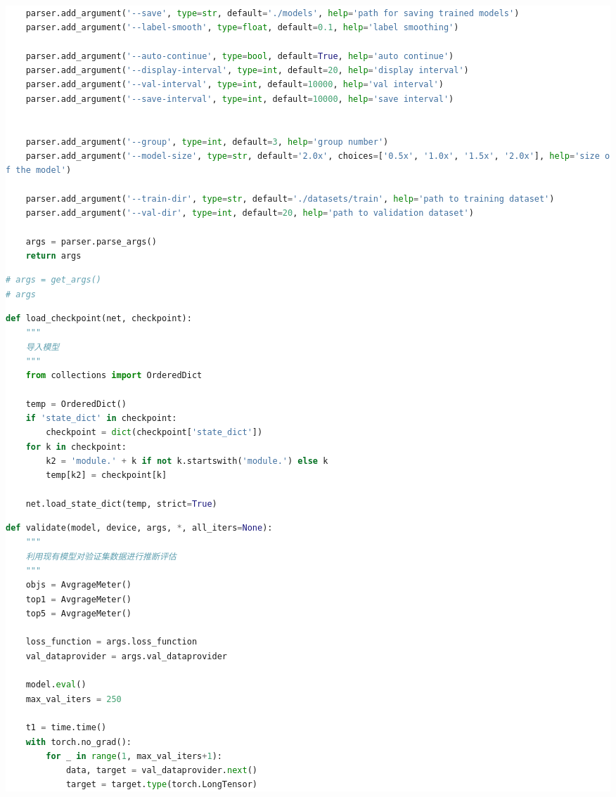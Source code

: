 ```python
    parser.add_argument('--save', type=str, default='./models', help='path for saving trained models')
    parser.add_argument('--label-smooth', type=float, default=0.1, help='label smoothing')
    
    parser.add_argument('--auto-continue', type=bool, default=True, help='auto continue')
    parser.add_argument('--display-interval', type=int, default=20, help='display interval')
    parser.add_argument('--val-interval', type=int, default=10000, help='val interval')
    parser.add_argument('--save-interval', type=int, default=10000, help='save interval')
    
    
    parser.add_argument('--group', type=int, default=3, help='group number')
    parser.add_argument('--model-size', type=str, default='2.0x', choices=['0.5x', '1.0x', '1.5x', '2.0x'], help='size of the model')
    
    parser.add_argument('--train-dir', type=str, default='./datasets/train', help='path to training dataset')
    parser.add_argument('--val-dir', type=int, default=20, help='path to validation dataset')
    
    args = parser.parse_args()
    return args
```


```python
# args = get_args()
# args
```


```python
def load_checkpoint(net, checkpoint):
    """
    导入模型
    """
    from collections import OrderedDict
    
    temp = OrderedDict()
    if 'state_dict' in checkpoint:
        checkpoint = dict(checkpoint['state_dict'])
    for k in checkpoint:
        k2 = 'module.' + k if not k.startswith('module.') else k
        temp[k2] = checkpoint[k]
    
    net.load_state_dict(temp, strict=True)
```


```python
def validate(model, device, args, *, all_iters=None):
    """
    利用现有模型对验证集数据进行推断评估
    """
    objs = AvgrageMeter()
    top1 = AvgrageMeter()
    top5 = AvgrageMeter()
    
    loss_function = args.loss_function
    val_dataprovider = args.val_dataprovider
    
    model.eval()
    max_val_iters = 250
    
    t1 = time.time()
    with torch.no_grad():
        for _ in range(1, max_val_iters+1):
            data, target = val_dataprovider.next()
            target = target.type(torch.LongTensor)
```